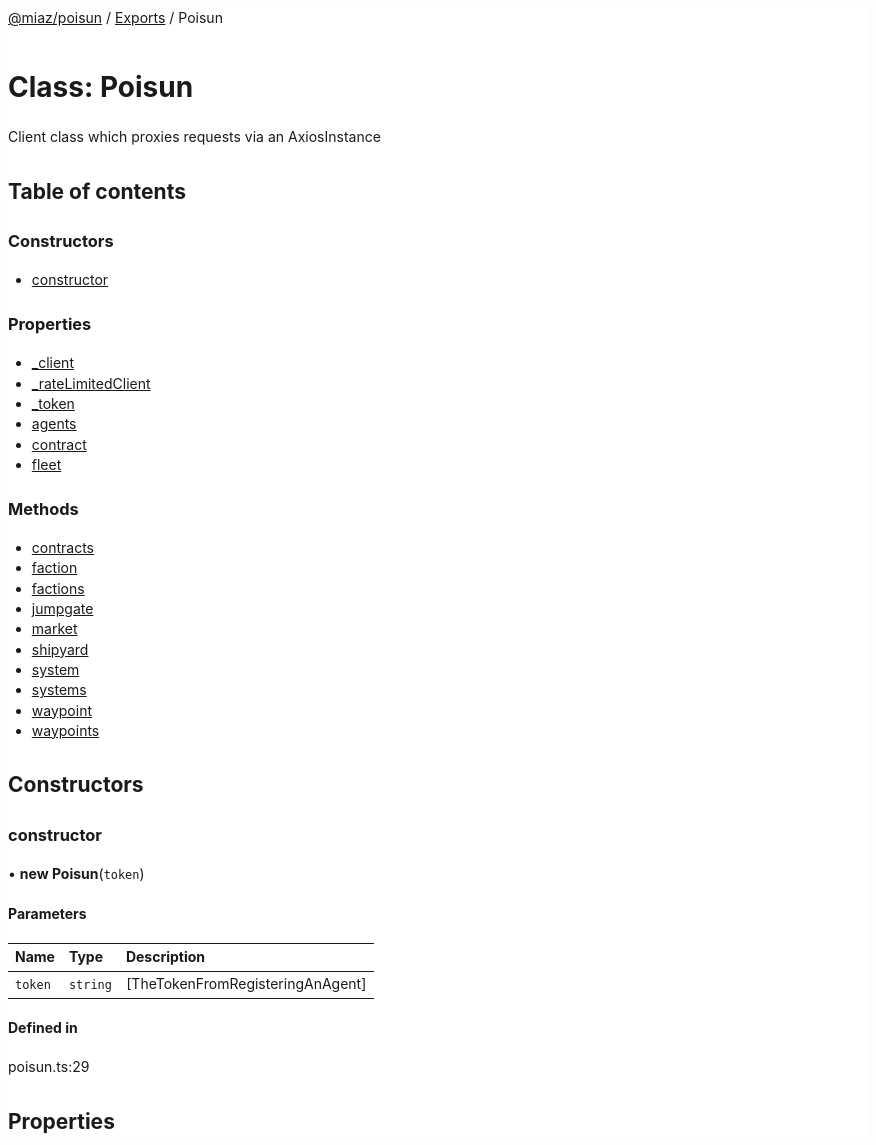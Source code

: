 [@miaz/poisun](../README.md) / [Exports](../modules.md) / Poisun

# Class: Poisun

Client class which proxies requests via an AxiosInstance

## Table of contents

### Constructors

- [constructor](Poisun.md#constructor)

### Properties

- [\_client](Poisun.md#_client)
- [\_rateLimitedClient](Poisun.md#_ratelimitedclient)
- [\_token](Poisun.md#_token)
- [agents](Poisun.md#agents)
- [contract](Poisun.md#contract)
- [fleet](Poisun.md#fleet)

### Methods

- [contracts](Poisun.md#contracts)
- [faction](Poisun.md#faction)
- [factions](Poisun.md#factions)
- [jumpgate](Poisun.md#jumpgate)
- [market](Poisun.md#market)
- [shipyard](Poisun.md#shipyard)
- [system](Poisun.md#system)
- [systems](Poisun.md#systems)
- [waypoint](Poisun.md#waypoint)
- [waypoints](Poisun.md#waypoints)

## Constructors

### constructor

• **new Poisun**(`token`)

#### Parameters

| Name | Type | Description |
| :------ | :------ | :------ |
| `token` | `string` | [TheTokenFromRegisteringAnAgent] |

#### Defined in

poisun.ts:29

## Properties
